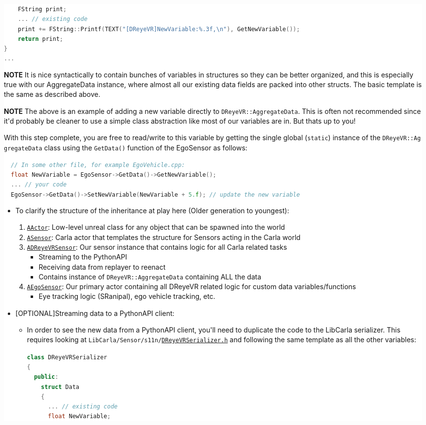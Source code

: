   ```c++
      FString print;
      ... // existing code
      print += FString::Printf(TEXT("[DReyeVR]NewVariable:%.3f,\n"), GetNewVariable());
      return print;
  }
  ...
  ```

  **NOTE** It is nice syntactically to contain bunches of variables in structures so they can be better organized, and this is especially true with our AggregateData instance, where almost all our existing data fields are packed into other structs. The basic template is the same as described above. 


  **NOTE** The above is an example of adding a new variable directly to `DReyeVR::AggregateData`. This is often not recommended since it'd probably be cleaner to use a simple class abstraction like most of our variables are in. But thats up to you!

  With this step complete, you are free to read/write to this variable by getting the single global (`static`) instance of the `DReyeVR::AggregateData` class using the `GetData()` function of the EgoSensor as follows:
  ```c++
    // In some other file, for example EgoVehicle.cpp:
    float NewVariable = EgoSensor->GetData()->GetNewVariable();
    ... // your code
    EgoSensor->GetData()->SetNewVariable(NewVariable + 5.f); // update the new variable
  ```
  - To clarify the structure of the inheritance at play here (Older generation to youngest):
    1. [`AActor`](https://docs.unrealengine.com/4.27/en-US/API/Runtime/Engine/GameFramework/AActor/): Low-level unreal class for any object that can be spawned into the world
    2. [`ASensor`](https://github.com/carla-simulator/carla/blob/0.9.13/Unreal/CarlaUE4/Plugins/Carla/Source/Carla/Sensor/Sensor.h): Carla actor that templates the structure for Sensors acting in the Carla world
    3. [`ADReyeVRSensor`](../Carla/Sensor/DReyeVRSensor.h): Our sensor instance that contains logic for all Carla related tasks
        - Streaming to the PythonAPI
        - Receiving data from replayer to reenact
        - Contains instance of `DReyeVR::AggregateData` containing ALL the data
    4. [`AEgoSensor`](../DReyeVR/EgoSensor.h): Our primary actor containing all DReyeVR related logic for custom data variables/functions
        - Eye tracking logic (SRanipal), ego vehicle tracking, etc. 
  
- [OPTIONAL]Streaming data to a PythonAPI client:
  - In order to see the new data from a PythonAPI client, you'll need to duplicate the code to the LibCarla serializer. This requires looking at `LibCarla/Sensor/s11n/`[`DReyeVRSerializer.h`](../LibCarla/Sensor/s11n/DReyeVRSerializer.h) and following the same template as all the other variables:
    ```c++
    class DReyeVRSerializer
    {
      public:
        struct Data
        {
          ... // existing code
          float NewVariable;

